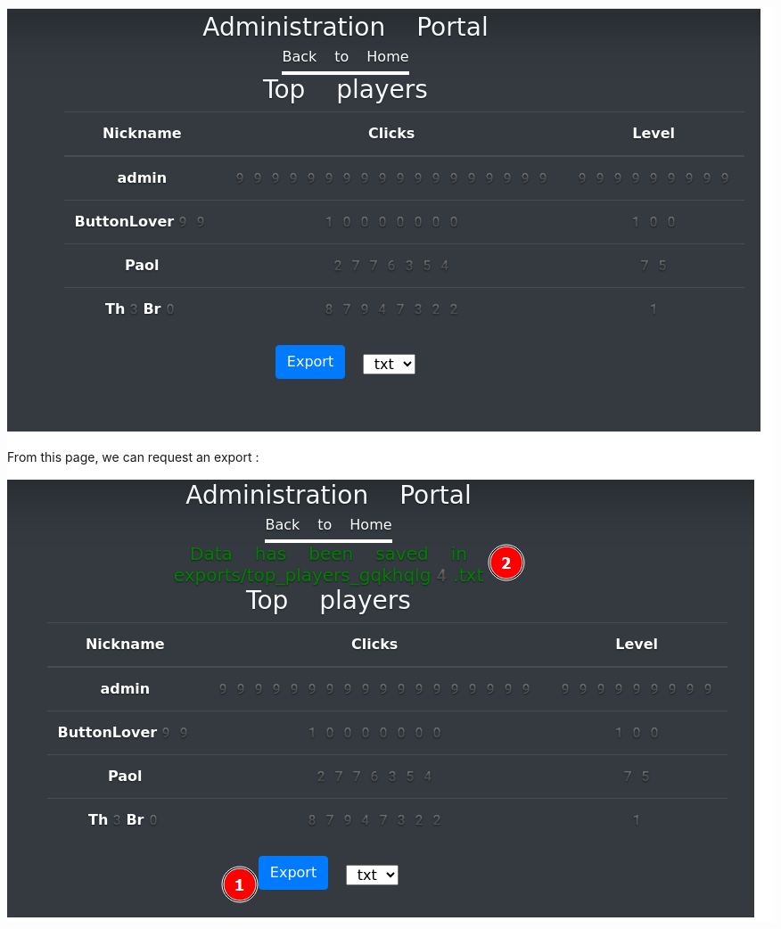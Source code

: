 ![Untitled](assets/web_top_players.png)

From this page, we can request an export :

![Untitled](assets/web_export.png)
